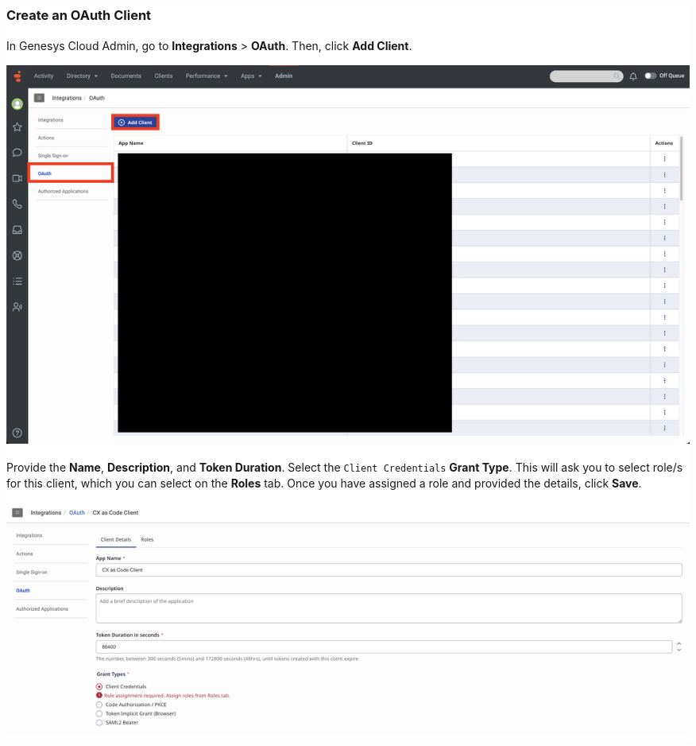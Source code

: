 ### Create an OAuth Client

In Genesys Cloud Admin, go to **Integrations** > **OAuth**. Then, click **Add Client**.

![OAuth Page](images/ephemeral-external-contact-01.png "OAuth Page")

Provide the **Name**, **Description**, and **Token Duration**. Select the `Client Credentials` **Grant Type**. This will ask you to select role/s for this client, which you can select on the **Roles** tab. Once you have assigned a role and provided the details, click **Save**.

![OAuth Form](images/ephemeral-external-contact-02.png "OAuth Form")